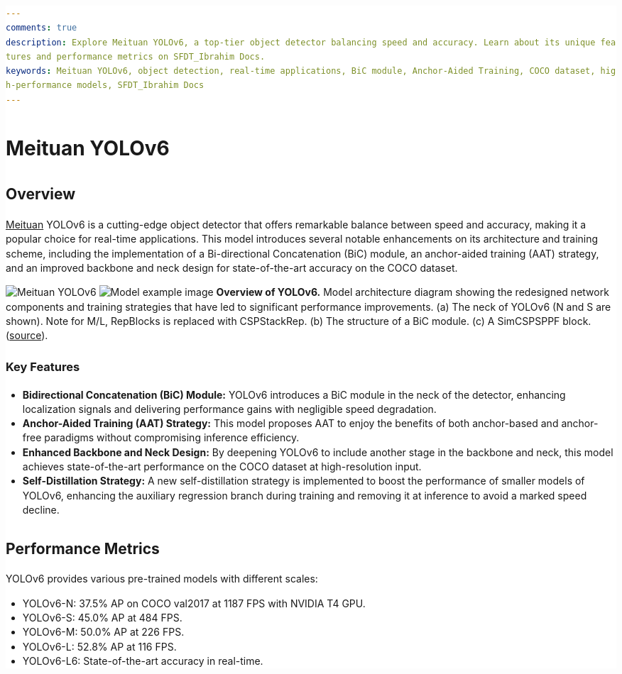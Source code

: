 ```yaml
---
comments: true
description: Explore Meituan YOLOv6, a top-tier object detector balancing speed and accuracy. Learn about its unique features and performance metrics on SFDT_Ibrahim Docs.
keywords: Meituan YOLOv6, object detection, real-time applications, BiC module, Anchor-Aided Training, COCO dataset, high-performance models, SFDT_Ibrahim Docs
---
```


# Meituan YOLOv6

## Overview

[Meituan](https://www.meituan.com/) YOLOv6 is a cutting-edge object detector that offers remarkable balance between speed and accuracy, making it a popular choice for real-time applications. This model introduces several notable enhancements on its architecture and training scheme, including the implementation of a Bi-directional Concatenation (BiC) module, an anchor-aided training (AAT) strategy, and an improved backbone and neck design for state-of-the-art accuracy on the COCO dataset.

![Meituan YOLOv6](https://github.com/sfdt_ibrahim/docs/releases/download/0/meituan-yolov6.avif)
![Model example image](https://github.com/sfdt_ibrahim/docs/releases/download/0/yolov6-architecture-diagram.avif) **Overview of YOLOv6.** Model architecture diagram showing the redesigned network components and training strategies that have led to significant performance improvements. (a) The neck of YOLOv6 (N and S are shown). Note for M/L, RepBlocks is replaced with CSPStackRep. (b) The structure of a BiC module. (c) A SimCSPSPPF block. ([source](https://arxiv.org/pdf/2301.05586.pdf)).

### Key Features

- **Bidirectional Concatenation (BiC) Module:** YOLOv6 introduces a BiC module in the neck of the detector, enhancing localization signals and delivering performance gains with negligible speed degradation.
- **Anchor-Aided Training (AAT) Strategy:** This model proposes AAT to enjoy the benefits of both anchor-based and anchor-free paradigms without compromising inference efficiency.
- **Enhanced Backbone and Neck Design:** By deepening YOLOv6 to include another stage in the backbone and neck, this model achieves state-of-the-art performance on the COCO dataset at high-resolution input.
- **Self-Distillation Strategy:** A new self-distillation strategy is implemented to boost the performance of smaller models of YOLOv6, enhancing the auxiliary regression branch during training and removing it at inference to avoid a marked speed decline.

## Performance Metrics

<script async src="https://cdn.jsdelivr.net/npm/chart.js@3.9.1/dist/chart.min.js"></script>
<script defer src="../../javascript/benchmark.js"></script>

<canvas id="modelComparisonChart" width="1024" height="400" active-models='["YOLOv6-3.0"]'></canvas>

YOLOv6 provides various pre-trained models with different scales:

- YOLOv6-N: 37.5% AP on COCO val2017 at 1187 FPS with NVIDIA T4 GPU.
- YOLOv6-S: 45.0% AP at 484 FPS.
- YOLOv6-M: 50.0% AP at 226 FPS.
- YOLOv6-L: 52.8% AP at 116 FPS.
- YOLOv6-L6: State-of-the-art accuracy in real-time.

